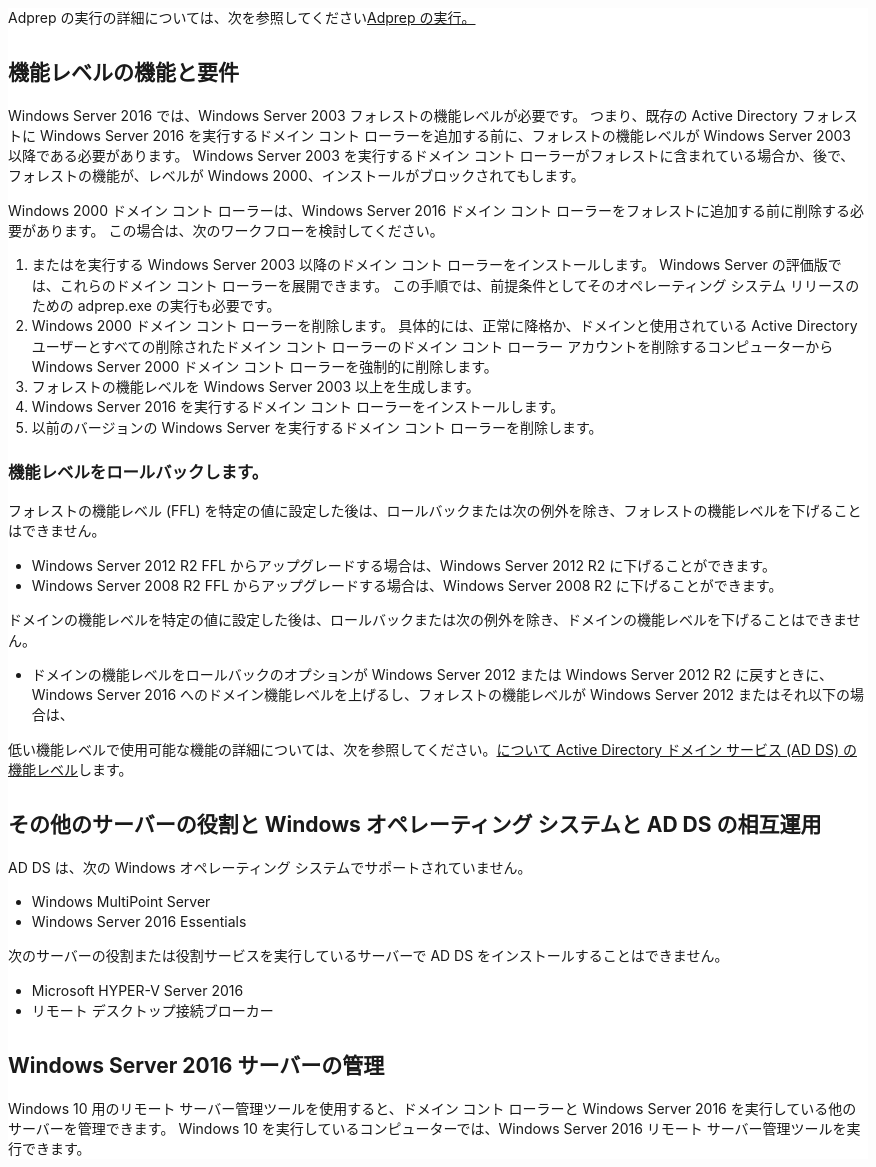Adprep の実行の詳細については、次を参照してください[Adprep の実行。](https://technet.microsoft.com/library/dd464018.aspx) 


## <a name="functional-level-features-and-requirements"></a>機能レベルの機能と要件
Windows Server 2016 では、Windows Server 2003 フォレストの機能レベルが必要です。 つまり、既存の Active Directory フォレストに Windows Server 2016 を実行するドメイン コント ローラーを追加する前に、フォレストの機能レベルが Windows Server 2003 以降である必要があります。 Windows Server 2003 を実行するドメイン コント ローラーがフォレストに含まれている場合か、後で、フォレストの機能が、レベルが Windows 2000、インストールがブロックされてもします。 

Windows 2000 ドメイン コント ローラーは、Windows Server 2016 ドメイン コント ローラーをフォレストに追加する前に削除する必要があります。 この場合は、次のワークフローを検討してください。 


1. またはを実行する Windows Server 2003 以降のドメイン コント ローラーをインストールします。 Windows Server の評価版では、これらのドメイン コント ローラーを展開できます。 この手順では、前提条件としてそのオペレーティング システム リリースのための adprep.exe の実行も必要です。 
2.  Windows 2000 ドメイン コント ローラーを削除します。 具体的には、正常に降格か、ドメインと使用されている Active Directory ユーザーとすべての削除されたドメイン コント ローラーのドメイン コント ローラー アカウントを削除するコンピューターから Windows Server 2000 ドメイン コント ローラーを強制的に削除します。 
3.  フォレストの機能レベルを Windows Server 2003 以上を生成します。 
4.  Windows Server 2016 を実行するドメイン コント ローラーをインストールします。 
5.  以前のバージョンの Windows Server を実行するドメイン コント ローラーを削除します。 

### <a name="rolling-back-functional-levels"></a>機能レベルをロールバックします。

フォレストの機能レベル (FFL) を特定の値に設定した後は、ロールバックまたは次の例外を除き、フォレストの機能レベルを下げることはできません。 

- Windows Server 2012 R2 FFL からアップグレードする場合は、Windows Server 2012 R2 に下げることができます。 
- Windows Server 2008 R2 FFL からアップグレードする場合は、Windows Server 2008 R2 に下げることができます。

ドメインの機能レベルを特定の値に設定した後は、ロールバックまたは次の例外を除き、ドメインの機能レベルを下げることはできません。 

- ドメインの機能レベルをロールバックのオプションが Windows Server 2012 または Windows Server 2012 R2 に戻すときに、Windows Server 2016 へのドメイン機能レベルを上げるし、フォレストの機能レベルが Windows Server 2012 またはそれ以下の場合は、 

低い機能レベルで使用可能な機能の詳細については、次を参照してください。[について Active Directory ドメイン サービス (AD DS) の機能レベル](../active-directory-functional-levels.md)します。 
 
## <a name="ad-ds-interoperability-with-other-server-roles-and-windows-operating-systems"></a>その他のサーバーの役割と Windows オペレーティング システムと AD DS の相互運用
AD DS は、次の Windows オペレーティング システムでサポートされていません。 


- Windows MultiPoint Server 
- Windows Server 2016 Essentials 

次のサーバーの役割または役割サービスを実行しているサーバーで AD DS をインストールすることはできません。 

- Microsoft HYPER-V Server 2016
- リモート デスクトップ接続ブローカー 

## <a name="administration-of-windows-server-2016-servers"></a>Windows Server 2016 サーバーの管理
Windows 10 用のリモート サーバー管理ツールを使用すると、ドメイン コント ローラーと Windows Server 2016 を実行している他のサーバーを管理できます。 Windows 10 を実行しているコンピューターでは、Windows Server 2016 リモート サーバー管理ツールを実行できます。 
